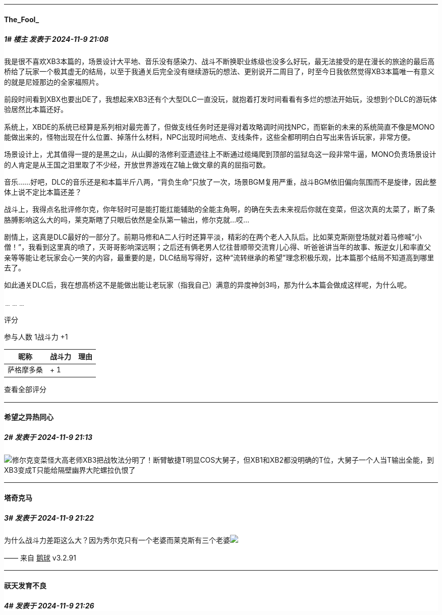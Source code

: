﻿
*****

####  The_Fool_  
##### 1#       楼主       发表于 2024-11-9 21:08

我是很不喜欢XB3本篇的，场景设计大平地、音乐没有感染力、战斗不断换职业练级也没多么好玩，最无法接受的是在漫长的旅途的最后高桥给了玩家一个极其虚无的结局，以至于我通关后完全没有继续游玩的想法、更别说开二周目了，时至今日我依然觉得XB3本篇唯一有意义的就是尼娅那边的全家福照片。

前段时间看到XBX也要出DE了，我想起来XB3还有个大型DLC一直没玩，就抱着打发时间看看有多烂的想法开始玩，没想到个DLC的游玩体验居然比本篇还好。

系统上，XBDE的系统已经算是系列相对最完善了，但做支线任务时还是得对着攻略调时间找NPC，而崭新的未来的系统简直不像是MONO能做出来的，怪物出现在什么位置、掉落什么材料，NPC出现时间地点、支线条件，这些全都明明白白写出来告诉玩家，非常方便。

场景设计上，尤其值得一提的是黑之山，从山脚的洛修利亚遗迹往上不断通过缆绳爬到顶部的监狱岛这一段非常牛逼，MONO负责场景设计的人肯定是从王国之泪里取了不少经，开放世界游戏在Z轴上做文章的真的屈指可数。

音乐……好吧，DLC的音乐还是和本篇半斤八两，“背负生命”只放了一次，场景BGM复用严重，战斗BGM依旧偏向氛围而不是旋律，因此整体上说不定比本篇还差？

战斗上，我得点名批评修尔克，你年轻时可是能打能扛能辅助的全能主角啊，的确在失去未来视后你就在变菜，但这次真的太菜了，断了条胳膊影响这么大的吗，莱克斯瞎了只眼后依然是全队第一输出，修尔克就…哎…

剧情上，这真是DLC最好的一部分了。前期马修和A二人行时还算平淡，精彩的在两个老人入队后。比如莱克斯刚登场就对着马修喊“小僧！”，我看到这里真的喷了，灭哥哥影响深远啊；之后还有俩老男人忆往昔顺带交流育儿心得、听爸爸讲当年的故事、叛逆女儿和率直父亲等等能让老玩家会心一笑的内容，最重要的是，DLC结局写得好，这种“流转继承的希望”理念积极乐观，比本篇那个结局不知道高到哪里去了。

如此通关DLC后，我在想高桥这不是能做出能让老玩家（指我自己）满意的异度神剑3吗，那为什么本篇会做成这样呢，为什么呢。

﹍﹍﹍

评分

 参与人数 1战斗力 +1

|昵称|战斗力|理由|
|----|---|---|
| 萨格摩多桑| + 1||

查看全部评分

*****

####  希望之异热同心  
##### 2#       发表于 2024-11-9 21:13

<img src="https://static.saraba1st.com/image/smiley/face2017/066.png" referrerpolicy="no-referrer">修尔克变菜怪大高老师XB3把战牧法分明了！断臂敏捷T明显COS大舅子，但XB1和XB2都没明确的T位，大舅子一个人当T输出全能，到XB3变成T只能给隔壁幽界大陀螺拉仇恨了

*****

####  塔奇克马  
##### 3#       发表于 2024-11-9 21:22

为什么战斗力差距这么大？因为秀尔克只有一个老婆而莱克斯有三个老婆<img src="https://static.saraba1st.com/image/smiley/face2017/037.png" referrerpolicy="no-referrer">

—— 来自 [鹅球](https://www.pgyer.com/GcUxKd4w) v3.2.91

*****

####  祆天发育不良  
##### 4#       发表于 2024-11-9 21:26

